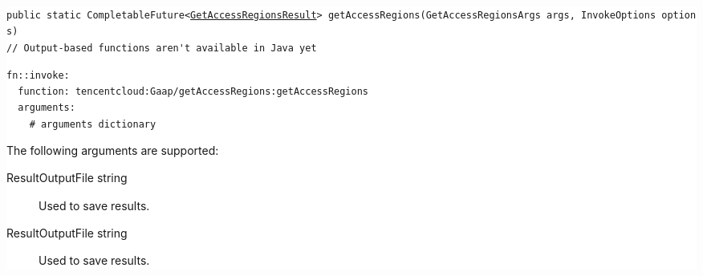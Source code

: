 
<div>
<pulumi-choosable type="language" values="java">
<div class="highlight"><pre class="chroma"><code class="language-java" data-lang="java"><span class="k">public static CompletableFuture&lt;<span class="nx"><a href="#result">GetAccessRegionsResult</a></span>> </span>getAccessRegions<span class="p">(</span><span class="nx">GetAccessRegionsArgs</span><span class="p"> </span><span class="nx">args<span class="p">,</span> <span class="nx">InvokeOptions</span><span class="p"> </span><span class="nx">options<span class="p">)</span>
<span class="c">// Output-based functions aren't available in Java yet</span>
</code></pre></div>
</pulumi-choosable>
</div>


<div>
<pulumi-choosable type="language" values="yaml">
<div class="highlight"><pre class="chroma"><code class="language-yaml" data-lang="yaml"><span class="k">fn::invoke:</span>
<span class="k">&nbsp;&nbsp;function:</span> tencentcloud:Gaap/getAccessRegions:getAccessRegions
<span class="k">&nbsp;&nbsp;arguments:</span>
<span class="c">&nbsp;&nbsp;&nbsp;&nbsp;# arguments dictionary</span></code></pre></div>
</pulumi-choosable>
</div>



The following arguments are supported:


<div>
<pulumi-choosable type="language" values="csharp">
<dl class="resources-properties"><dt class="property-optional"
            title="Optional">
        <span id="resultoutputfile_csharp">
<a data-swiftype-name="resource-property" data-swiftype-type="text" href="#resultoutputfile_csharp" style="color: inherit; text-decoration: inherit;">Result<wbr>Output<wbr>File</a>
</span>
        <span class="property-indicator"></span>
        <span class="property-type">string</span>
    </dt>
    <dd><p>Used to save results.</p>
</dd></dl>
</pulumi-choosable>
</div>

<div>
<pulumi-choosable type="language" values="go">
<dl class="resources-properties"><dt class="property-optional"
            title="Optional">
        <span id="resultoutputfile_go">
<a data-swiftype-name="resource-property" data-swiftype-type="text" href="#resultoutputfile_go" style="color: inherit; text-decoration: inherit;">Result<wbr>Output<wbr>File</a>
</span>
        <span class="property-indicator"></span>
        <span class="property-type">string</span>
    </dt>
    <dd><p>Used to save results.</p>
</dd></dl>
</pulumi-choosable>
</div>
